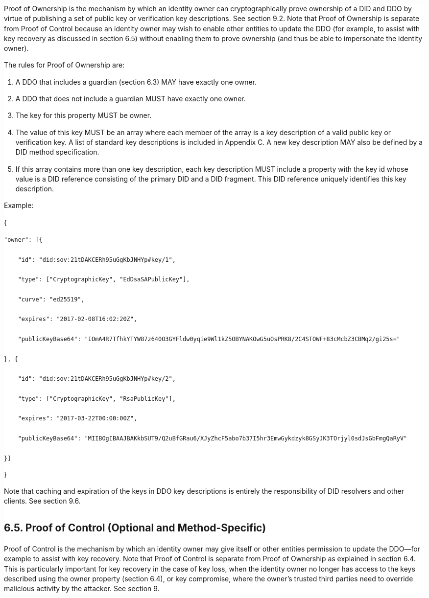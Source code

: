 Proof of Ownership is the mechanism by which an identity owner can cryptographically prove ownership of a DID and DDO by virtue of publishing a set of public key or verification key descriptions. See section 9.2. Note that Proof of Ownership is separate from Proof of Control because an identity owner may wish to enable other entities to update the DDO (for example, to assist with key recovery as discussed in section 6.5) without enabling them to prove ownership (and thus be able to impersonate the identity owner).

The rules for Proof of Ownership are:

1. A DDO that includes a guardian (section 6.3) MAY have exactly one owner.

2. A DDO that does not include a guardian MUST have exactly one owner.

3. The key for this property MUST be owner.

4. The value of this key MUST be an array where each member of the array is a key description of a valid public key or verification key. A list of standard key descriptions is included in Appendix C. A new key description MAY also be defined by a DID method specification.

5. If this array contains more than one key description, each key description MUST include a property with the key id whose value is a DID reference consisting of the primary DID and a DID fragment. This DID reference uniquely identifies this key description. 

Example:

{

	"owner": [{

		"id": "did:sov:21tDAKCERh95uGgKbJNHYp#key/1",

		"type": ["CryptographicKey", "EdDsaSAPublicKey"],

		"curve": "ed25519",

		"expires": "2017-02-08T16:02:20Z",

		"publicKeyBase64": "IOmA4R7TfhkYTYW87z640O3GYFldw0yqie9Wl1kZ5OBYNAKOwG5uOsPRK8/2C4STOWF+83cMcbZ3CBMq2/gi25s="

	}, {

		"id": "did:sov:21tDAKCERh95uGgKbJNHYp#key/2",

		"type": ["CryptographicKey", "RsaPublicKey"],

		"expires": "2017-03-22T00:00:00Z",

		"publicKeyBase64": "MIIBOgIBAAJBAKkbSUT9/Q2uBfGRau6/XJyZhcF5abo7b37I5hr3EmwGykdzyk8GSyJK3TOrjyl0sdJsGbFmgQaRyV"

	}]

}

Note that caching and expiration of the keys in DDO key descriptions is entirely the responsibility of DID resolvers and other clients. See section 9.6.

## 6.5. Proof of Control (Optional and Method-Specific)

Proof of Control is the mechanism by which an identity owner may give itself or other entities permission to update the DDO—for example to assist with key recovery. Note that Proof of Control is separate from Proof of Ownership as explained in section 6.4. This is particularly important for key recovery in the case of key loss, when the identity owner no longer has access to the keys described using the owner property (section 6.4), or key compromise, where the owner’s trusted third parties need to override malicious activity by the attacker. See section 9.
